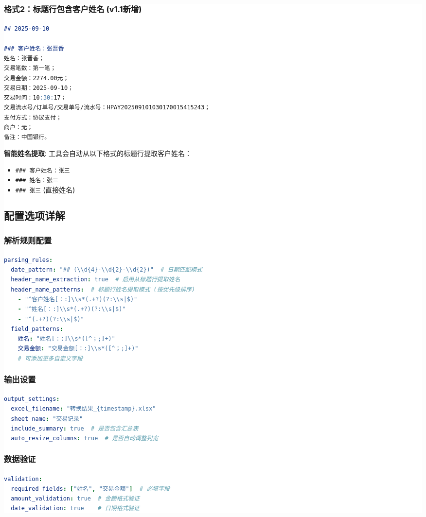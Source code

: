 ### 格式2：标题行包含客户姓名 (v1.1新增)
```markdown
## 2025-09-10

### 客户姓名：张晋香
姓名：张晋香；
交易笔数：第一笔；
交易金额：2274.00元；
交易日期：2025-09-10；
交易时间：10:30:17；
交易流水号/订单号/交易单号/流水号：HPAY202509101030170015415243；
支付方式：协议支付；
商户：无；
备注：中国银行。
```

**智能姓名提取**: 工具会自动从以下格式的标题行提取客户姓名：
- `### 客户姓名：张三`
- `### 姓名：张三`
- `### 张三` (直接姓名)

## 配置选项详解

### 解析规则配置
```yaml
parsing_rules:
  date_pattern: "## (\\d{4}-\\d{2}-\\d{2})"  # 日期匹配模式
  header_name_extraction: true  # 启用从标题行提取姓名
  header_name_patterns:  # 标题行姓名提取模式 (按优先级排序)
    - "^客户姓名[：:]\\s*(.+?)(?:\\s|$)"
    - "^姓名[：:]\\s*(.+?)(?:\\s|$)"
    - "^(.+?)(?:\\s|$)"
  field_patterns:
    姓名: "姓名[：:]\\s*([^；;]+)"
    交易金额: "交易金额[：:]\\s*([^；;]+)"
    # 可添加更多自定义字段
```

### 输出设置
```yaml
output_settings:
  excel_filename: "转换结果_{timestamp}.xlsx"
  sheet_name: "交易记录"
  include_summary: true  # 是否包含汇总表
  auto_resize_columns: true  # 是否自动调整列宽
```

### 数据验证
```yaml
validation:
  required_fields: ["姓名", "交易金额"]  # 必填字段
  amount_validation: true  # 金额格式验证
  date_validation: true    # 日期格式验证
```
